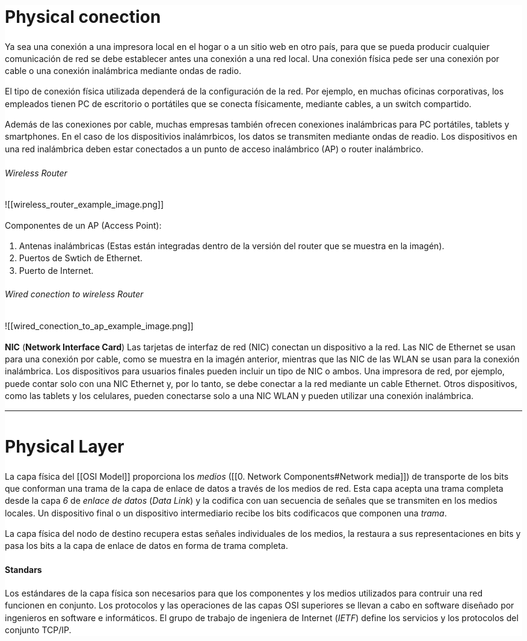 # Physical conection 

Ya sea una conexión a una impresora local en el hogar o a un sitio web en otro país, para que se pueda producir cualquier comunicación de red se debe establecer antes una conexión a una red local. Una conexión física pede ser una conexión por cable o una conexión inalámbrica mediante ondas de radio.

El tipo de conexión física utilizada dependerá de la configuración de la red. Por ejemplo, en muchas oficinas corporativas, los empleados tienen PC de escritorio o portátiles que se conecta físicamente, mediante cables, a un switch compartido.

Además de las conexiones por cable, muchas empresas también ofrecen conexiones inalámbricas para PC portátiles, tablets y smartphones. En el caso de los dispositivios inalámrbicos, los datos se transmiten mediante ondas de readio. Los dispositivos en una red inalámbrica deben estar conectados a un punto de acceso inalámbrico (AP) o router inalámbrico.
###### Wireless Router
![[wireless_router_example_image.png]]

Componentes de un AP (Access Point):
1. Antenas inalámbricas (Estas están integradas dentro de la versión del router que se muestra en la imagén).
2. Puertos de Swtich de Ethernet.
3. Puerto de Internet.

###### Wired conection to wireless Router
![[wired_conection_to_ap_example_image.png]]

**NIC** (**Network Interface Card**)
Las tarjetas de interfaz de red (NIC) conectan un dispositivo a la red. Las NIC de Ethernet se usan para una conexión por cable, como se muestra en la imagén anterior, mientras que las NIC de las WLAN se usan para la conexión inalámbrica. Los dispositivos para usuarios finales pueden incluir un tipo de NIC o ambos. Una impresora de red, por ejemplo, puede contar solo con una NIC Ethernet y, por lo tanto, se debe conectar a la red mediante un cable Ethernet. Otros dispositivos, como las tablets y los celulares, pueden conectarse solo a una NIC WLAN y pueden utilizar una conexión inalámbrica.

---
# Physical Layer

La capa física del [[OSI Model]] proporciona los *medios* ([[0. Network Components#Network media]]) de transporte de los bits que conforman una trama de la capa de enlace de datos a través de los medios de red. Esta capa acepta una trama completa desde la capa *6* de *enlace de datos* (*Data Link*) y la codifica con uan secuencia de señales que se transmiten en los medios locales. Un dispositivo final o un dispositivo intermediario recibe los bits codificacos que componen una *trama*. 

La capa física del nodo de destino recupera estas señales individuales de los medios, la restaura a sus representaciones en bits y pasa los bits a la capa de enlace de datos en forma de trama completa. 
#### Standars
Los estándares de la capa física son necesarios para que los componentes y los medios utilizados para contruir una red funcionen en conjunto. Los protocolos y las operaciones de las capas OSI superiores se llevan a cabo en software diseñado por ingenieros en software e informáticos. El grupo de trabajo de ingeniera de Internet (*IETF*) define los servicios y los protocolos del conjunto TCP/IP.
